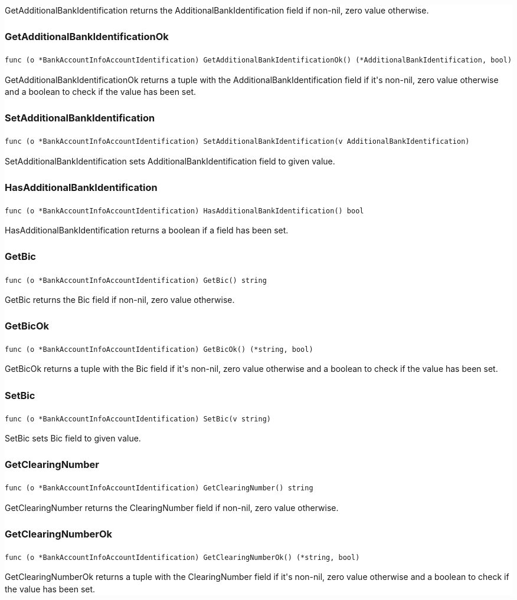 GetAdditionalBankIdentification returns the AdditionalBankIdentification field if non-nil, zero value otherwise.

### GetAdditionalBankIdentificationOk

`func (o *BankAccountInfoAccountIdentification) GetAdditionalBankIdentificationOk() (*AdditionalBankIdentification, bool)`

GetAdditionalBankIdentificationOk returns a tuple with the AdditionalBankIdentification field if it's non-nil, zero value otherwise
and a boolean to check if the value has been set.

### SetAdditionalBankIdentification

`func (o *BankAccountInfoAccountIdentification) SetAdditionalBankIdentification(v AdditionalBankIdentification)`

SetAdditionalBankIdentification sets AdditionalBankIdentification field to given value.

### HasAdditionalBankIdentification

`func (o *BankAccountInfoAccountIdentification) HasAdditionalBankIdentification() bool`

HasAdditionalBankIdentification returns a boolean if a field has been set.

### GetBic

`func (o *BankAccountInfoAccountIdentification) GetBic() string`

GetBic returns the Bic field if non-nil, zero value otherwise.

### GetBicOk

`func (o *BankAccountInfoAccountIdentification) GetBicOk() (*string, bool)`

GetBicOk returns a tuple with the Bic field if it's non-nil, zero value otherwise
and a boolean to check if the value has been set.

### SetBic

`func (o *BankAccountInfoAccountIdentification) SetBic(v string)`

SetBic sets Bic field to given value.


### GetClearingNumber

`func (o *BankAccountInfoAccountIdentification) GetClearingNumber() string`

GetClearingNumber returns the ClearingNumber field if non-nil, zero value otherwise.

### GetClearingNumberOk

`func (o *BankAccountInfoAccountIdentification) GetClearingNumberOk() (*string, bool)`

GetClearingNumberOk returns a tuple with the ClearingNumber field if it's non-nil, zero value otherwise
and a boolean to check if the value has been set.

